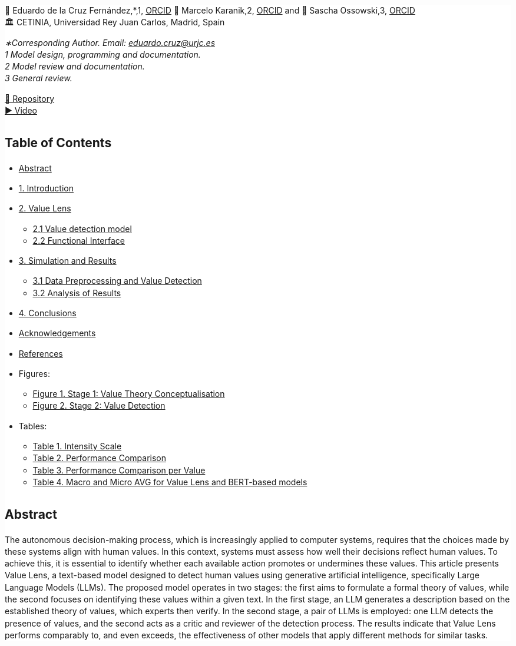👤 Eduardo de la Cruz Fernández,*,1, [ORCID](https://orcid.org/0009-0009-2691-4330) 👤 Marcelo Karanik,2, [ORCID](https://orcid.org/0000-0001-8848-3681) and 👤 Sascha Ossowski,3, [ORCID](https://orcid.org/0000-0003-2483-9508)  
🏛️ CETINIA, Universidad Rey Juan Carlos, Madrid, Spain  

*∗Corresponding Author. Email: eduardo.cruz@urjc.es*  
*1 Model design, programming and documentation.*  
*2 Model review and documentation.*  
*3 General review.*

[💾 Repository](https://github.com/segoedu/value-lens)  
[▶️ Video](https://www.youtube.com/watch?v=TevkbV_W9Ls) 


## Table of Contents

- [Abstract](#abstract)
- [1. Introduction](#1-introduction)
- [2. Value Lens](#2-value-lens)
  - [2.1 Value detection model](#21-value-detection-model)
  - [2.2 Functional Interface](#22-functional-interface)
- [3. Simulation and Results](#3-simulation-and-results)
  - [3.1 Data Preprocessing and Value Detection](#31-data-preprocessing-and-value-detection)
  - [3.2 Analysis of Results](#32-analysis-of-results)
- [4. Conclusions](#4-conclusions)
- [Acknowledgements](#acknowledgements)
- [References](#references)
- Figures:
  - [Figure 1. Stage 1: Value Theory Conceptualisation](#figure-1-stage-1-value-theory-conceptualisation)
  - [Figure 2. Stage 2: Value Detection](#figure-2-stage-2-value-detection)

- Tables:
  - [Table 1. Intensity Scale](#table-1-intensity-scale)
  - [Table 2. Performance Comparison](#table-2-performance-comparison)
  - [Table 3. Performance Comparison per Value](#table-3-performance-comparison-per-value)
  - [Table 4. Macro and Micro AVG for Value Lens and BERT-based models](#table-4-macro-and-micro-avg-for-value-lens-and-bert-based-models)

## Abstract

The autonomous decision-making process, which is increasingly applied to computer systems, requires that the choices made by these systems align with human values. In this context, systems must assess how well their decisions reflect human values. To achieve this, it is essential to identify whether each available action promotes or undermines these values. This article presents Value Lens, a text-based model designed to detect human values using generative artificial intelligence, specifically Large Language Models (LLMs). The proposed model operates in two stages: the first aims to formulate a formal theory of values, while the second focuses on identifying these values within a given text. In the first stage, an LLM generates a description based on the established theory of values, which experts then verify. In the second stage, a pair of LLMs is employed: one LLM detects the presence of values, and the second acts as a critic and reviewer of the detection process. The results indicate that Value Lens performs comparably to, and even exceeds, the effectiveness of other models that apply different methods for similar tasks. 

